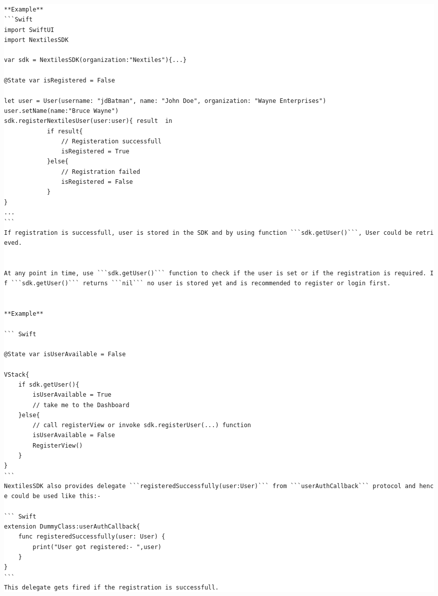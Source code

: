     **Example**
    ```Swift
    import SwiftUI
    import NextilesSDK

    var sdk = NextilesSDK(organization:"Nextiles"){...}

    @State var isRegistered = False

    let user = User(username: "jdBatman", name: "John Doe", organization: "Wayne Enterprises")
    user.setName(name:"Bruce Wayne")
    sdk.registerNextilesUser(user:user){ result  in
                if result{
                    // Registeration successfull
                    isRegistered = True
                }else{
                    // Registration failed
                    isRegistered = False
                }
    }
    ...
    ```
    If registration is successfull, user is stored in the SDK and by using function ```sdk.getUser()```, User could be retrieved.


    At any point in time, use ```sdk.getUser()``` function to check if the user is set or if the registration is required. If ```sdk.getUser()``` returns ```nil``` no user is stored yet and is recommended to register or login first.


    **Example**

    ``` Swift

    @State var isUserAvailable = False

    VStack{
        if sdk.getUser(){
            isUserAvailable = True
            // take me to the Dashboard
        }else{
            // call registerView or invoke sdk.registerUser(...) function
            isUserAvailable = False
            RegisterView()
        }
    }
    ```
    NextilesSDK also provides delegate ```registeredSuccessfully(user:User)``` from ```userAuthCallback``` protocol and hence could be used like this:-

    ``` Swift
    extension DummyClass:userAuthCallback{
        func registeredSuccessfully(user: User) {
            print("User got registered:- ",user)
        }    
    }
    ```
    This delegate gets fired if the registration is successfull.
